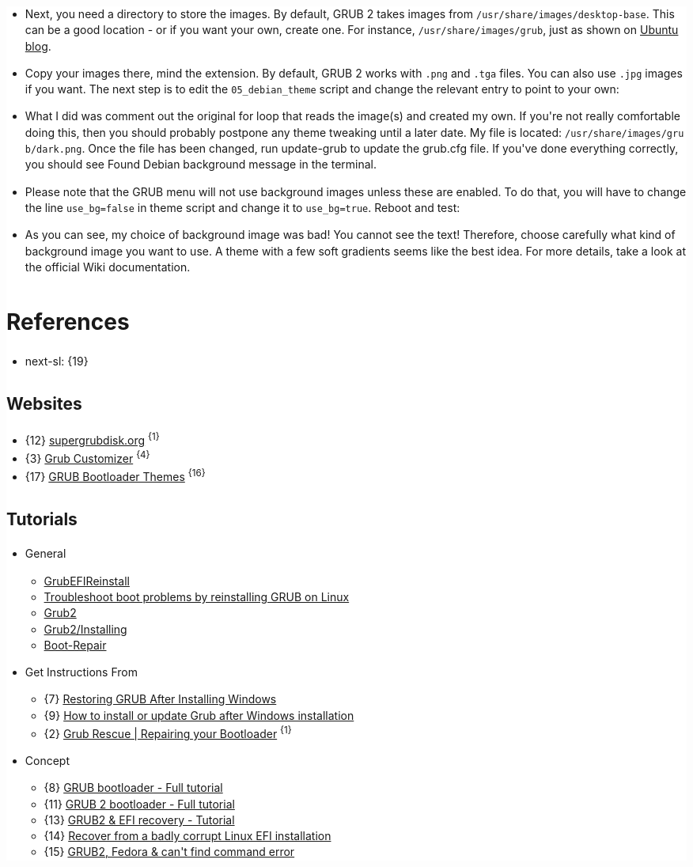 * Next, you need a directory to store the images. By default, GRUB 2 takes images from `/usr/share/images/desktop-base`. This can be a good location - or if you want your own, create one. For instance, `/usr/share/images/grub`, just as shown on [Ubuntu blog](http://www.ubuntu-inside.me/2009/06/howto-change-grub2-grub-pc-splash-image.html).

* Copy your images there, mind the extension. By default, GRUB 2 works with `.png` and `.tga` files. You can also use `.jpg` images if you want. The next step is to edit the `05_debian_theme` script and change the relevant entry to point to your own:

* What I did was comment out the original for loop that reads the image(s) and created my own. If you're not really comfortable doing this, then you should probably postpone any theme tweaking until a later date. My file is located: `/usr/share/images/grub/dark.png`. Once the file has been changed, run update-grub to update the grub.cfg file. If you've done everything correctly, you should see Found Debian background message in the terminal.

* Please note that the GRUB menu will not use background images unless these are enabled. To do that, you will have to change the line `use_bg=false` in theme script and change it to `use_bg=true`. Reboot and test:

* As you can see, my choice of background image was bad! You cannot see the text! Therefore, choose carefully what kind of background image you want to use. A theme with a few soft gradients seems like the best idea. For more details, take a look at the official Wiki documentation.

# References

* next-sl: {19}

## Websites

* {12} [supergrubdisk.org](https://www.supergrubdisk.org/) <sup>{1}</sup>
* {3} [Grub Customizer](https://launchpad.net/grub-customizer) <sup>{4}</sup>
* {17} [GRUB Bootloader Themes](https://christitus.com/bootloader-themes/) <sup>{16}</sup>

## Tutorials

* General
  * [GrubEFIReinstall](https://wiki.debian.org/GrubEFIReinstall)
  * [Troubleshoot boot problems by reinstalling GRUB on Linux](https://www.fosslinux.com/115031/troubleshoot-boot-problems-by-reinstalling-grub-on-linux.htm)
  * [Grub2](https://help.ubuntu.com/community/Grub2)
  * [Grub2/Installing](https://help.ubuntu.com/community/Grub2/Installing)
  * [Boot-Repair](https://help.ubuntu.com/community/Boot-Repair)

* Get Instructions From
  * {7} [Restoring GRUB After Installing Windows](https://www.cybrary.it/blog/restoring-grub-installing-windows)
  * {9} [How to install or update Grub after Windows installation](https://askubuntu.com/questions/1483941/how-to-install-or-update-grub-after-windows-installation)
  * {2} [Grub Rescue | Repairing your Bootloader](https://christitus.com/grub-rescue/) <sup>{1}</sup>

* Concept
  * {8} [GRUB bootloader - Full tutorial](https://www.dedoimedo.com/computers/grub.html)
  * {11} [GRUB 2 bootloader - Full tutorial](https://www.dedoimedo.com/computers/grub-2.html)
  * {13} [GRUB2 & EFI recovery - Tutorial](https://www.dedoimedo.com/computers/grub2-efi-recovery.html)
  * {14} [Recover from a badly corrupt Linux EFI installation](https://www.dedoimedo.com/computers/grub2-efi-corrupt-part-recovery.html)
  * {15} [GRUB2, Fedora & can't find command error](https://www.dedoimedo.com/computers/grub2-fedora-command-not-found.html)
